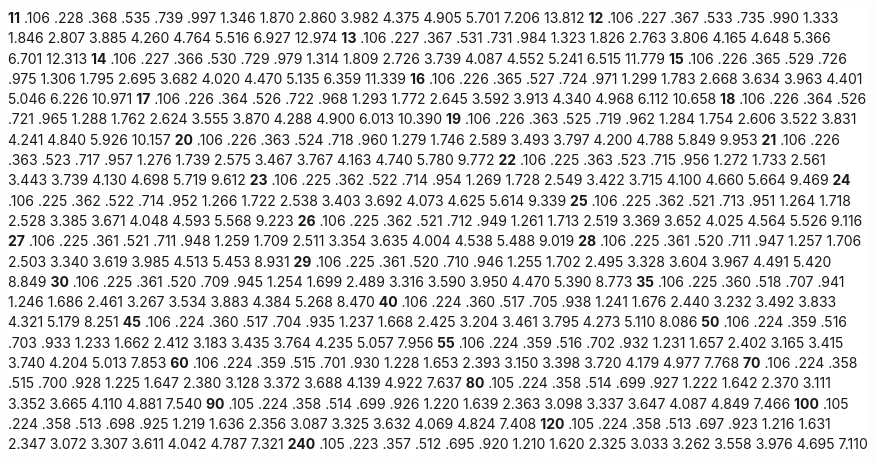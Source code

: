   **11**          .106                        .228      .368      .535      .739      .997      1.346     1.870     2.860     3.982     4.375     4.905     5.701     7.206     13.812
  **12**          .106                        .227      .367      .533      .735      .990      1.333     1.846     2.807     3.885     4.260     4.764     5.516     6.927     12.974
  **13**          .106                        .227      .367      .531      .731      .984      1.323     1.826     2.763     3.806     4.165     4.648     5.366     6.701     12.313
  **14**          .106                        .227      .366      .530      .729      .979      1.314     1.809     2.726     3.739     4.087     4.552     5.241     6.515     11.779
  **15**          .106                        .226      .365      .529      .726      .975      1.306     1.795     2.695     3.682     4.020     4.470     5.135     6.359     11.339
  **16**          .106                        .226      .365      .527      .724      .971      1.299     1.783     2.668     3.634     3.963     4.401     5.046     6.226     10.971
  **17**          .106                        .226      .364      .526      .722      .968      1.293     1.772     2.645     3.592     3.913     4.340     4.968     6.112     10.658
  **18**          .106                        .226      .364      .526      .721      .965      1.288     1.762     2.624     3.555     3.870     4.288     4.900     6.013     10.390
  **19**          .106                        .226      .363      .525      .719      .962      1.284     1.754     2.606     3.522     3.831     4.241     4.840     5.926     10.157
  **20**          .106                        .226      .363      .524      .718      .960      1.279     1.746     2.589     3.493     3.797     4.200     4.788     5.849     9.953
  **21**          .106                        .226      .363      .523      .717      .957      1.276     1.739     2.575     3.467     3.767     4.163     4.740     5.780     9.772
  **22**          .106                        .225      .363      .523      .715      .956      1.272     1.733     2.561     3.443     3.739     4.130     4.698     5.719     9.612
  **23**          .106                        .225      .362      .522      .714      .954      1.269     1.728     2.549     3.422     3.715     4.100     4.660     5.664     9.469
  **24**          .106                        .225      .362      .522      .714      .952      1.266     1.722     2.538     3.403     3.692     4.073     4.625     5.614     9.339
  **25**          .106                        .225      .362      .521      .713      .951      1.264     1.718     2.528     3.385     3.671     4.048     4.593     5.568     9.223
  **26**          .106                        .225      .362      .521      .712      .949      1.261     1.713     2.519     3.369     3.652     4.025     4.564     5.526     9.116
  **27**          .106                        .225      .361      .521      .711      .948      1.259     1.709     2.511     3.354     3.635     4.004     4.538     5.488     9.019
  **28**          .106                        .225      .361      .520      .711      .947      1.257     1.706     2.503     3.340     3.619     3.985     4.513     5.453     8.931
  **29**          .106                        .225      .361      .520      .710      .946      1.255     1.702     2.495     3.328     3.604     3.967     4.491     5.420     8.849
  **30**          .106                        .225      .361      .520      .709      .945      1.254     1.699     2.489     3.316     3.590     3.950     4.470     5.390     8.773
  **35**          .106                        .225      .360      .518      .707      .941      1.246     1.686     2.461     3.267     3.534     3.883     4.384     5.268     8.470
  **40**          .106                        .224      .360      .517      .705      .938      1.241     1.676     2.440     3.232     3.492     3.833     4.321     5.179     8.251
  **45**          .106                        .224      .360      .517      .704      .935      1.237     1.668     2.425     3.204     3.461     3.795     4.273     5.110     8.086
  **50**          .106                        .224      .359      .516      .703      .933      1.233     1.662     2.412     3.183     3.435     3.764     4.235     5.057     7.956
  **55**          .106                        .224      .359      .516      .702      .932      1.231     1.657     2.402     3.165     3.415     3.740     4.204     5.013     7.853
  **60**          .106                        .224      .359      .515      .701      .930      1.228     1.653     2.393     3.150     3.398     3.720     4.179     4.977     7.768
  **70**          .106                        .224      .358      .515      .700      .928      1.225     1.647     2.380     3.128     3.372     3.688     4.139     4.922     7.637
  **80**          .105                        .224      .358      .514      .699      .927      1.222     1.642     2.370     3.111     3.352     3.665     4.110     4.881     7.540
  **90**          .105                        .224      .358      .514      .699      .926      1.220     1.639     2.363     3.098     3.337     3.647     4.087     4.849     7.466
  **100**         .105                        .224      .358      .513      .698      .925      1.219     1.636     2.356     3.087     3.325     3.632     4.069     4.824     7.408
  **120**         .105                        .224      .358      .513      .697      .923      1.216     1.631     2.347     3.072     3.307     3.611     4.042     4.787     7.321
  **240**         .105                        .223      .357      .512      .695      .920      1.210     1.620     2.325     3.033     3.262     3.558     3.976     4.695     7.110
